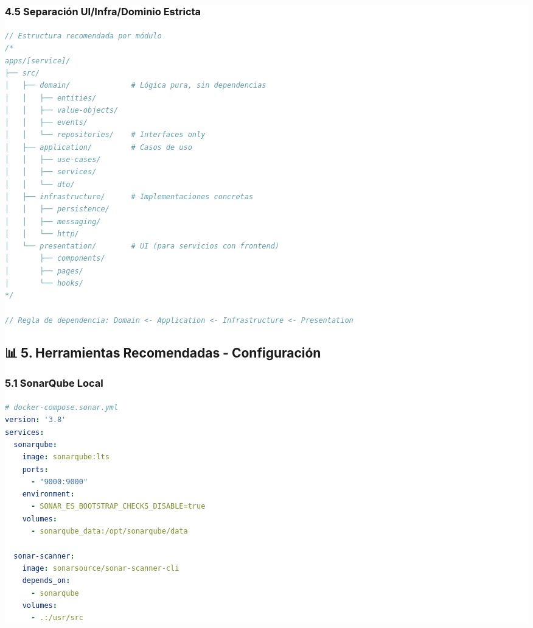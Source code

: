 ### 4.5 Separación UI/Infra/Dominio Estricta

```typescript
// Estructura recomendada por módulo
/*
apps/[service]/
├── src/
│   ├── domain/              # Lógica pura, sin dependencias
│   │   ├── entities/
│   │   ├── value-objects/
│   │   ├── events/
│   │   └── repositories/    # Interfaces only
│   ├── application/         # Casos de uso
│   │   ├── use-cases/
│   │   ├── services/
│   │   └── dto/
│   ├── infrastructure/      # Implementaciones concretas
│   │   ├── persistence/
│   │   ├── messaging/
│   │   └── http/
│   └── presentation/        # UI (para servicios con frontend)
│       ├── components/
│       ├── pages/
│       └── hooks/
*/

// Regla de dependencia: Domain <- Application <- Infrastructure <- Presentation
```

## 📊 5. Herramientas Recomendadas - Configuración

### 5.1 SonarQube Local

```yaml
# docker-compose.sonar.yml
version: '3.8'
services:
  sonarqube:
    image: sonarqube:lts
    ports:
      - "9000:9000"
    environment:
      - SONAR_ES_BOOTSTRAP_CHECKS_DISABLE=true
    volumes:
      - sonarqube_data:/opt/sonarqube/data

  sonar-scanner:
    image: sonarsource/sonar-scanner-cli
    depends_on:
      - sonarqube
    volumes:
      - .:/usr/src
```
